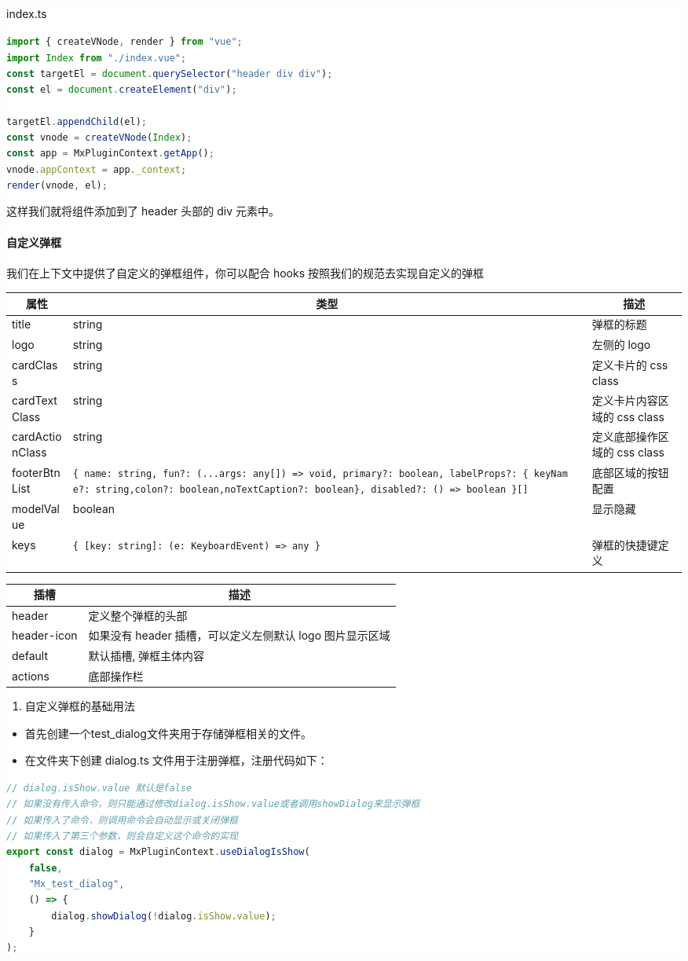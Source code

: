 index.ts

```ts
import { createVNode, render } from "vue";
import Index from "./index.vue";
const targetEl = document.querySelector("header div div");
const el = document.createElement("div");

targetEl.appendChild(el);
const vnode = createVNode(Index);
const app = MxPluginContext.getApp();
vnode.appContext = app._context;
render(vnode, el);
```

这样我们就将组件添加到了 header 头部的 div 元素中。

#### 自定义弹框

我们在上下文中提供了自定义的弹框组件，你可以配合 hooks 按照我们的规范去实现自定义的弹框

| 属性            | 类型                                                                                                                                                                        | 描述                         |
| --------------- | --------------------------------------------------------------------------------------------------------------------------------------------------------------------------- | ---------------------------- |
| title           | string                                                                                                                                                                      | 弹框的标题                   |
| logo            | string                                                                                                                                                                      | 左侧的 logo                  |
| cardClass       | string                                                                                                                                                                      | 定义卡片的 css class         |
| cardTextClass   | string                                                                                                                                                                      | 定义卡片内容区域的 css class |
| cardActionClass | string                                                                                                                                                                      | 定义底部操作区域的 css class |
| footerBtnList   | `{ name: string, fun?: (...args: any[]) => void, primary?: boolean, labelProps?: { keyName?: string,colon?: boolean,noTextCaption?: boolean}, disabled?: () => boolean }[]` | 底部区域的按钮配置           |
| modelValue      | boolean                                                                                                                                                                     | 显示隐藏                     |
| keys            | `{ [key: string]: (e: KeyboardEvent) => any }`                                                                                                                              | 弹框的快捷键定义             |

| 插槽        | 描述                                                     |
| ----------- | -------------------------------------------------------- |
| header      | 定义整个弹框的头部                                       |
| header-icon | 如果没有 header 插槽，可以定义左侧默认 logo 图片显示区域 |
| default     | 默认插槽, 弹框主体内容                                   |
| actions     | 底部操作栏                                               |

1. 自定义弹框的基础用法

* 首先创建一个test_dialog文件夹用于存储弹框相关的文件。

* 在文件夹下创建 dialog.ts 文件用于注册弹框，注册代码如下：

```ts
// dialog.isShow.value 默认是false
// 如果没有传入命令，则只能通过修改dialog.isShow.value或者调用showDialog来显示弹框
// 如果传入了命令，则调用命令会自动显示或关闭弹框
// 如果传入了第三个参数，则会自定义这个命令的实现
export const dialog = MxPluginContext.useDialogIsShow(
    false,
    "Mx_test_dialog",
    () => {
        dialog.showDialog(!dialog.isShow.value);
    }
);
```
